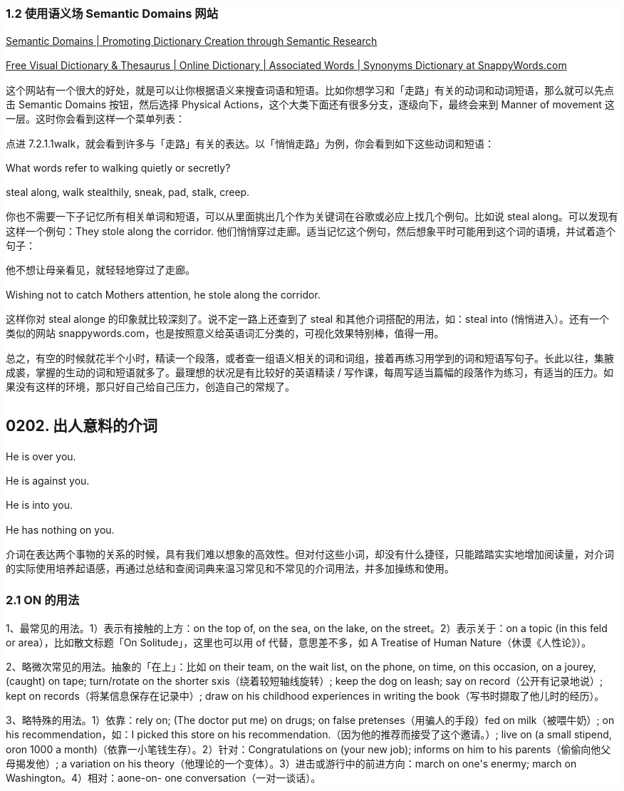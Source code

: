 ### 1.2 使用语义场 Semantic Domains 网站

[Semantic Domains | Promoting Dictionary Creation through Semantic Research](https://semdom.org/)

[Free Visual Dictionary & Thesaurus | Online Dictionary | Associated Words | Synonyms Dictionary at SnappyWords.com](http://www.snappywords.com/)

这个网站有一个很大的好处，就是可以让你根据语义来搜查词语和短语。比如你想学习和「走路」有关的动词和动词短语，那么就可以先点击 Semantic Domains 按钮，然后选择 Physical Actions，这个大类下面还有很多分支，逐级向下，最终会来到 Manner of movement 这一层。这时你会看到这样一个菜单列表：

点进 7.2.1.1walk，就会看到许多与「走路」有关的表达。以「悄悄走路」为例，你会看到如下这些动词和短语：

What words refer to walking quietly or secretly?

steal along, walk stealthily, sneak, pad, stalk, creep.

你也不需要一下子记忆所有相关单词和短语，可以从里面挑出几个作为关键词在谷歌或必应上找几个例句。比如说 steal along。可以发现有这样一个例句：They stole along the corridor. 他们悄悄穿过走廊。适当记忆这个例句，然后想象平时可能用到这个词的语境，并试着造个句子：

他不想让母亲看见，就轻轻地穿过了走廊。

Wishing not to catch Mothers attention, he stole along the corridor.

这样你对 steal alonge 的印象就比较深刻了。说不定一路上还查到了 steal 和其他介词搭配的用法，如：steal into (悄悄进入）。还有一个类似的网站 snappywords.com，也是按照意义给英语词汇分类的，可视化效果特别棒，值得一用。

总之，有空的时候就花半个小时，精读一个段落，或者查一组语义相关的词和词组，接着再练习用学到的词和短语写句子。长此以往，集腋成裘，掌握的生动的词和短语就多了。最理想的状况是有比较好的英语精读 / 写作课，每周写适当篇幅的段落作为练习，有适当的压力。如果没有这样的环境，那只好自己给自己压力，创造自己的常规了。

## 0202. 出人意料的介词

He is over you.

He is against you.

He is into you.

He has nothing on you.

介词在表达两个事物的关系的时候，具有我们难以想象的高效性。但对付这些小词，却没有什么捷径，只能踏踏实实地增加阅读量，对介词的实际使用培养起语感，再通过总结和查阅词典来温习常见和不常见的介词用法，并多加操练和使用。

### 2.1 ON 的用法

1、最常见的用法。1）表示有接触的上方：on the top of, on the sea, on the lake, on the street。2）表示关于：on a topic (in this feld or area），比如散文标题「On Solitude」，这里也可以用 of 代替，意思差不多，如 A Treatise of Human Nature（休谟《人性论》）。

2、略微次常见的用法。抽象的「在上」：比如 on their team, on the wait list, on the phone, on time, on this occasion, on a jourey, (caught) on tape; turn/rotate on the shorter sxis（绕着较短轴线旋转）; keep the dog on leash; say on record（公开有记录地说）; kept on records（将某信息保存在记录中）; draw on his childhood experiences in writing the book（写书时撷取了他儿时的经历）。

3、略特殊的用法。1）依靠：rely on; (The doctor put me) on drugs; on false pretenses（用骗人的手段）fed on milk（被喂牛奶）; on his recommendation，如：I picked this store on his recommendation.（因为他的推荐而接受了这个邀请。）; live on (a small stipend, oron 1000 a month)（依靠一小笔钱生存）。2）针对：Congratulations on (your new job); informs on him to his parents（偷偷向他父母揭发他）; a variation on his theory（他理论的一个变体）。3）进击或游行中的前进方向：march on one's enermy; march on Washington。4）相对：aone-on- one conversation（一对一谈话）。
